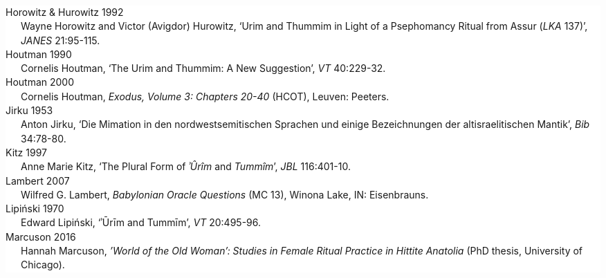 <div style="padding-left: 22px; text-indent: -22px;">
Horowitz & Hurowitz 1992 <br>
	Wayne Horowitz and Victor (Avigdor) Hurowitz, 
	‘Urim and Thummim in Light of a 
	Psephomancy Ritual from Assur (<i>LKA</i> 
	137)’, <i>JANES</i> 21:95-115.
</div>

<div style="padding-left: 22px; text-indent: -22px;">
Houtman 1990 <br>
Cornelis Houtman, 
‘The Urim and Thummim: A New Suggestion’, 
<i>VT</i> 40:229-32.
</div>

<div style="padding-left: 22px; text-indent: -22px;">
Houtman 2000 <br>
Cornelis Houtman, 
<i>Exodus, Volume 3: Chapters 20-40</i> (HCOT), Leuven: Peeters.
</div>

<div style="padding-left: 22px; text-indent: -22px;">
Jirku 1953 <br>
Anton Jirku, ‘Die Mimation in den nordwestsemitischen Sprachen und einige Bezeichnungen der altisraelitischen Mantik’, 
<i>Bib</i> 34:78-80.
</div>

<div style="padding-left: 22px; text-indent: -22px;">
Kitz 1997 <br>
Anne Marie Kitz, ‘The Plural Form of <i>ʾÛrîm</i> 
and <i>Tummîm</i>’, 
<i>JBL</i> 116:401-10.
</div>

<div style="padding-left: 22px; text-indent: -22px;">
Lambert 2007 <br>
	Wilfred G. Lambert, 
	<i>Babylonian Oracle Questions</i> 
(MC 13), Winona Lake, IN: Eisenbrauns.
</div>

<div style="padding-left: 22px; text-indent: -22px;">
Lipiński 1970 <br>
Edward Lipiński, ‘ʾŪrīm and Tummīm’, 
<i>VT</i> 20:495-96.
</div>

<div style="padding-left: 22px; text-indent: -22px;">
Marcuson 2016 <br>
Hannah Marcuson, <i>’World of the Old Woman’: Studies in Female Ritual Practice in Hittite Anatolia</i> 
(PhD thesis, University of Chicago).
</div>
